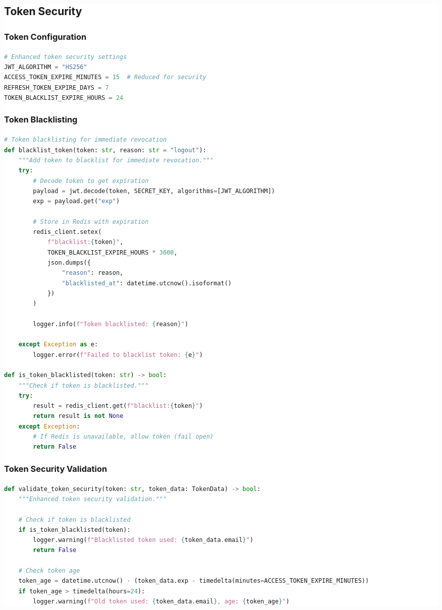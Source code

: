 ## Token Security

### Token Configuration

```python
# Enhanced token security settings
JWT_ALGORITHM = "HS256"
ACCESS_TOKEN_EXPIRE_MINUTES = 15  # Reduced for security
REFRESH_TOKEN_EXPIRE_DAYS = 7
TOKEN_BLACKLIST_EXPIRE_HOURS = 24
```

### Token Blacklisting

```python
# Token blacklisting for immediate revocation
def blacklist_token(token: str, reason: str = "logout"):
    """Add token to blacklist for immediate revocation."""
    try:
        # Decode token to get expiration
        payload = jwt.decode(token, SECRET_KEY, algorithms=[JWT_ALGORITHM])
        exp = payload.get("exp")
        
        # Store in Redis with expiration
        redis_client.setex(
            f"blacklist:{token}",
            TOKEN_BLACKLIST_EXPIRE_HOURS * 3600,
            json.dumps({
                "reason": reason,
                "blacklisted_at": datetime.utcnow().isoformat()
            })
        )
        
        logger.info(f"Token blacklisted: {reason}")
        
    except Exception as e:
        logger.error(f"Failed to blacklist token: {e}")

def is_token_blacklisted(token: str) -> bool:
    """Check if token is blacklisted."""
    try:
        result = redis_client.get(f"blacklist:{token}")
        return result is not None
    except Exception:
        # If Redis is unavailable, allow token (fail open)
        return False
```

### Token Security Validation

```python
def validate_token_security(token: str, token_data: TokenData) -> bool:
    """Enhanced token security validation."""
    
    # Check if token is blacklisted
    if is_token_blacklisted(token):
        logger.warning(f"Blacklisted token used: {token_data.email}")
        return False
    
    # Check token age
    token_age = datetime.utcnow() - (token_data.exp - timedelta(minutes=ACCESS_TOKEN_EXPIRE_MINUTES))
    if token_age > timedelta(hours=24):
        logger.warning(f"Old token used: {token_data.email}, age: {token_age}")
```